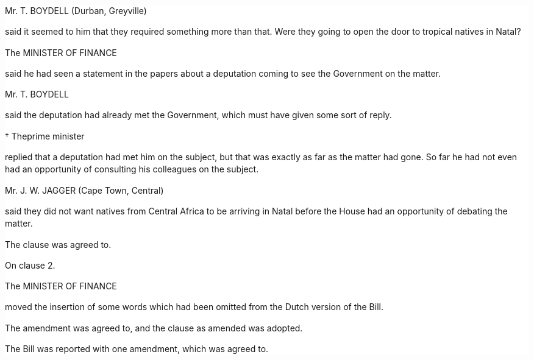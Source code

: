 </speech>

<speech by="#boydell">

<from>Mr. <person refersTo="hansard_za">T. BOYDELL</person> (Durban, Greyville)</from>

<p>said it seemed to him that they required something more than that. Were they going to open the door to tropical natives in Natal?</p>

</speech>

<speech by="#minister_of_finance">

<from>The <person refersTo="hansard_za">MINISTER OF FINANCE</person></from>

<p>said he had seen a statement in the papers about a deputation coming to see the Government on the matter.</p>

</speech>

<speech by="#boydell">

<from>Mr. <person refersTo="hansard_za">T. BOYDELL</person></from>

<p>said the deputation had already met the Government, which must have given some sort of reply.</p>

</speech>

<speech by="#prime_minister">

<from><span class="col_1447-1448" refersTo="page_0730"/>&#x2020; The<person refersTo="hansard_za">prime minister</person></from>

<p>replied that a deputation had met him on the subject, but that was exactly as far as the matter had gone. So far he had not even had an opportunity of consulting his colleagues on the subject.</p>

</speech>

<speech by="#jagger">

<from>Mr. <person refersTo="hansard_za">J. W. JAGGER</person> (Cape Town, Central)</from>

<p>said they did not want natives from Central Africa to be arriving in Natal before the House had an opportunity of debating the matter.</p>

<p>The clause was agreed to.</p>

<p>On clause 2.</p>

</speech>

<speech by="#minister_of_finance">

<from>The <person refersTo="hansard_za">MINISTER OF FINANCE</person></from>

<p>moved the insertion of some words which had been omitted from the Dutch version of the Bill.</p>

<p>The amendment was agreed to, and the clause as amended was adopted.</p>

<p>The Bill was reported with one amendment, which was agreed to.</p>

</speech>
